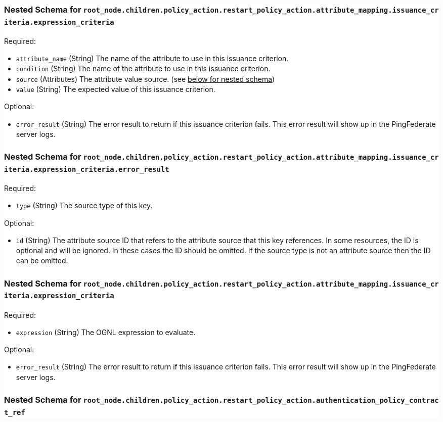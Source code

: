 <a id="nestedatt--root_node--children--policy_action--restart_policy_action--attribute_mapping--issuance_criteria--conditional_criteria"></a>
### Nested Schema for `root_node.children.policy_action.restart_policy_action.attribute_mapping.issuance_criteria.expression_criteria`

Required:

- `attribute_name` (String) The name of the attribute to use in this issuance criterion.
- `condition` (String) The name of the attribute to use in this issuance criterion.
- `source` (Attributes) The attribute value source. (see [below for nested schema](#nestedatt--root_node--children--policy_action--restart_policy_action--attribute_mapping--issuance_criteria--expression_criteria--source))
- `value` (String) The expected value of this issuance criterion.

Optional:

- `error_result` (String) The error result to return if this issuance criterion fails. This error result will show up in the PingFederate server logs.

<a id="nestedatt--root_node--children--policy_action--restart_policy_action--attribute_mapping--issuance_criteria--expression_criteria--source"></a>
### Nested Schema for `root_node.children.policy_action.restart_policy_action.attribute_mapping.issuance_criteria.expression_criteria.error_result`

Required:

- `type` (String) The source type of this key.

Optional:

- `id` (String) The attribute source ID that refers to the attribute source that this key references. In some resources, the ID is optional and will be ignored. In these cases the ID should be omitted. If the source type is not an attribute source then the ID can be omitted.



<a id="nestedatt--root_node--children--policy_action--restart_policy_action--attribute_mapping--issuance_criteria--expression_criteria"></a>
### Nested Schema for `root_node.children.policy_action.restart_policy_action.attribute_mapping.issuance_criteria.expression_criteria`

Required:

- `expression` (String) The OGNL expression to evaluate.

Optional:

- `error_result` (String) The error result to return if this issuance criterion fails. This error result will show up in the PingFederate server logs.




<a id="nestedatt--root_node--children--policy_action--restart_policy_action--authentication_policy_contract_ref"></a>
### Nested Schema for `root_node.children.policy_action.restart_policy_action.authentication_policy_contract_ref`
